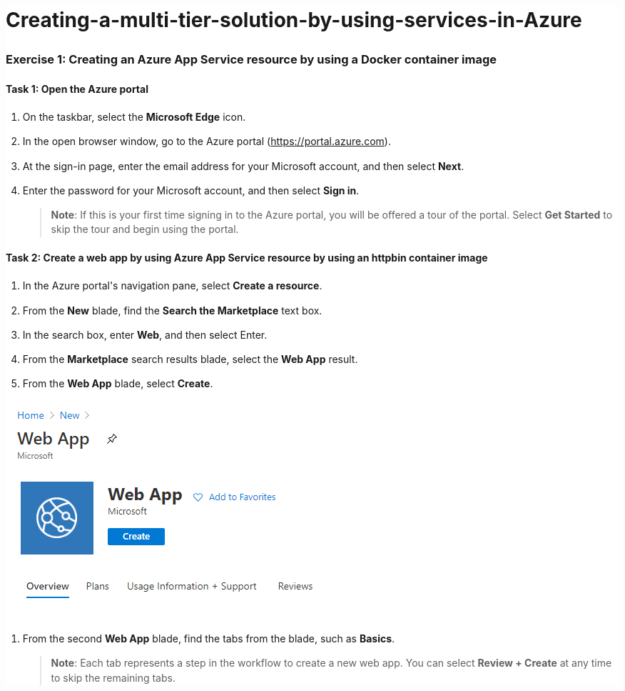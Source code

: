 # Creating-a-multi-tier-solution-by-using-services-in-Azure


### Exercise 1: Creating an Azure App Service resource by using a Docker container image

#### Task 1: Open the Azure portal

1.  On the taskbar, select the **Microsoft Edge** icon.

1.  In the open browser window, go to the Azure portal (<https://portal.azure.com>).

1.  At the sign-in page, enter the email address for your Microsoft account, and then select **Next**.

1.  Enter the password for your Microsoft account, and then select **Sign in**.

    > **Note**: If this is your first time signing in to the Azure portal, you will be offered a tour of the portal. Select **Get Started** to skip the tour and begin using the portal.

#### Task 2: Create a web app by using Azure App Service resource by using an httpbin container image

1.  In the Azure portal's navigation pane, select **Create a resource**.

1.  From the **New** blade, find the **Search the Marketplace** text box.

1.  In the search box, enter **Web**, and then select Enter.

1.  From the **Marketplace** search results blade, select the **Web App** result.

1.  From the **Web App** blade, select **Create**.

![AZ204-imagen](https://github.com/ialcaidef/Creating-a-multi-tier-solution-by-using-services-in-Azure/blob/main/01.png)

1.  From the second **Web App** blade, find the tabs from the blade, such as **Basics**.

    > **Note**: Each tab represents a step in the workflow to create a new web app. You can select **Review + Create** at any time to skip the remaining tabs.

